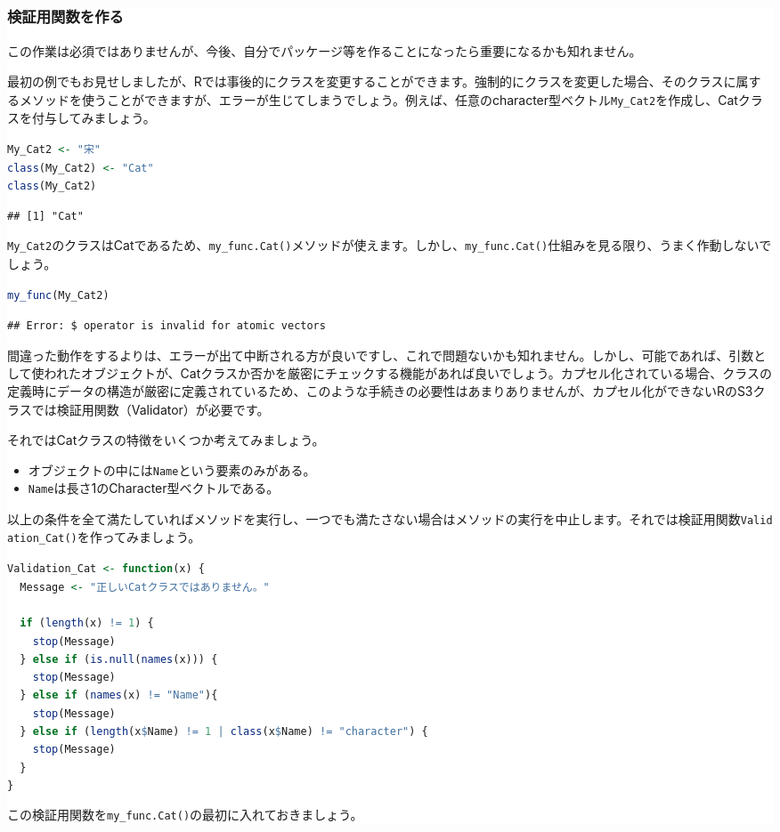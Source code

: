 ### 検証用関数を作る

この作業は必須ではありませんが、今後、自分でパッケージ等を作ることになったら重要になるかも知れません。

最初の例でもお見せしましたが、Rでは事後的にクラスを変更することができます。強制的にクラスを変更した場合、そのクラスに属するメソッドを使うことができますが、エラーが生じてしまうでしょう。例えば、任意のcharacter型ベクトル`My_Cat2`を作成し、Catクラスを付与してみましょう。


```{.r .numberLines}
My_Cat2 <- "宋"
class(My_Cat2) <- "Cat"
class(My_Cat2)
```

```
## [1] "Cat"
```

`My_Cat2`のクラスはCatであるため、`my_func.Cat()`メソッドが使えます。しかし、`my_func.Cat()`仕組みを見る限り、うまく作動しないでしょう。


```{.r .numberLines}
my_func(My_Cat2)
```

```
## Error: $ operator is invalid for atomic vectors
```

間違った動作をするよりは、エラーが出て中断される方が良いですし、これで問題ないかも知れません。しかし、可能であれば、引数として使われたオブジェクトが、Catクラスか否かを厳密にチェックする機能があれば良いでしょう。カプセル化されている場合、クラスの定義時にデータの構造が厳密に定義されているため、このような手続きの必要性はあまりありませんが、カプセル化ができないRのS3クラスでは検証用関数（Validator）が必要です。

それではCatクラスの特徴をいくつか考えてみましょう。

* オブジェクトの中には`Name`という要素のみがある。
* `Name`は長さ1のCharacter型ベクトルである。

以上の条件を全て満たしていればメソッドを実行し、一つでも満たさない場合はメソッドの実行を中止します。それでは検証用関数`Validation_Cat()`を作ってみましょう。


```{.r .numberLines}
Validation_Cat <- function(x) {
  Message <- "正しいCatクラスではありません。"
  
  if (length(x) != 1) {
    stop(Message)
  } else if (is.null(names(x))) {
    stop(Message)
  } else if (names(x) != "Name"){
    stop(Message)
  } else if (length(x$Name) != 1 | class(x$Name) != "character") {
    stop(Message)
  }
}
```

この検証用関数を`my_func.Cat()`の最初に入れておきましょう。



[^HardestTasks]: 図の出典は[IT WORLD](https://www.itworld.com/article/2833265/don-t-go-into-programming-if-you-don-t-have-a-good-thesaurus.html)です (アクセス: 2020-05-21)。
[^methods]: 逆に特定のクラスで使用可能なメソッドを確認するときは`methods(class = "クラス名")`を入力します。
[^oop_tibble]: ただし、実際の場合、`[`や`[<-`などは`tbl`または`tbl_df`用のメソッドが別途用意されています。`data.frame`クラスから継承されているメソッドとしては`dim()`や`t()`などがあります。